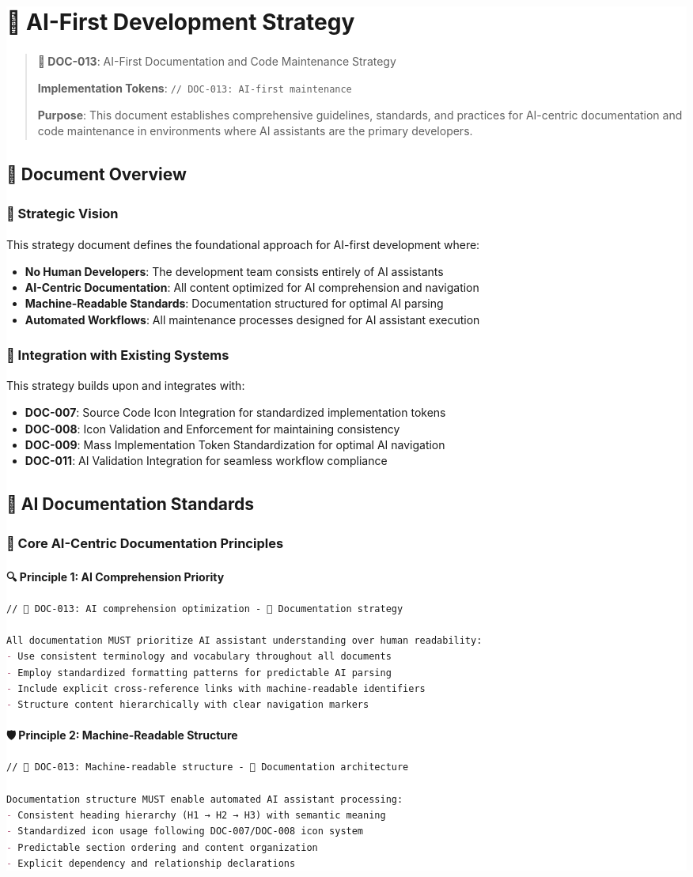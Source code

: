 # 🤖 AI-First Development Strategy

> **🔻 DOC-013**: AI-First Documentation and Code Maintenance Strategy
> 
> **Implementation Tokens**: `// DOC-013: AI-first maintenance`
> 
> **Purpose**: This document establishes comprehensive guidelines, standards, and practices for AI-centric documentation and code maintenance in environments where AI assistants are the primary developers.

## 📑 Document Overview

### 🎯 Strategic Vision

This strategy document defines the foundational approach for AI-first development where:
- **No Human Developers**: The development team consists entirely of AI assistants
- **AI-Centric Documentation**: All content optimized for AI comprehension and navigation
- **Machine-Readable Standards**: Documentation structured for optimal AI parsing
- **Automated Workflows**: All maintenance processes designed for AI assistant execution

### 🔗 Integration with Existing Systems

This strategy builds upon and integrates with:
- **DOC-007**: Source Code Icon Integration for standardized implementation tokens
- **DOC-008**: Icon Validation and Enforcement for maintaining consistency
- **DOC-009**: Mass Implementation Token Standardization for optimal AI navigation
- **DOC-011**: AI Validation Integration for seamless workflow compliance

## 🔧 AI Documentation Standards

### 📝 Core AI-Centric Documentation Principles

#### **🔍 Principle 1: AI Comprehension Priority**
```markdown
// 🔻 DOC-013: AI comprehension optimization - 📝 Documentation strategy

All documentation MUST prioritize AI assistant understanding over human readability:
- Use consistent terminology and vocabulary throughout all documents
- Employ standardized formatting patterns for predictable AI parsing
- Include explicit cross-reference links with machine-readable identifiers
- Structure content hierarchically with clear navigation markers
```

#### **🛡️ Principle 2: Machine-Readable Structure**
```markdown
// 🔻 DOC-013: Machine-readable structure - 🔧 Documentation architecture

Documentation structure MUST enable automated AI assistant processing:
- Consistent heading hierarchy (H1 → H2 → H3) with semantic meaning
- Standardized icon usage following DOC-007/DOC-008 icon system
- Predictable section ordering and content organization
- Explicit dependency and relationship declarations
```
